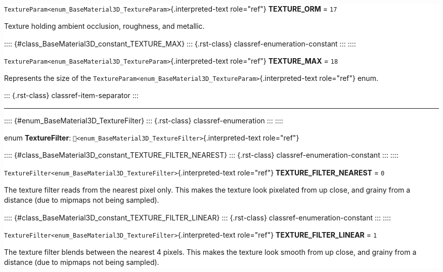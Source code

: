 `TextureParam<enum_BaseMaterial3D_TextureParam>`{.interpreted-text
role="ref"} **TEXTURE_ORM** = `17`

Texture holding ambient occlusion, roughness, and metallic.

:::: {#class_BaseMaterial3D_constant_TEXTURE_MAX}
::: {.rst-class}
classref-enumeration-constant
:::
::::

`TextureParam<enum_BaseMaterial3D_TextureParam>`{.interpreted-text
role="ref"} **TEXTURE_MAX** = `18`

Represents the size of the
`TextureParam<enum_BaseMaterial3D_TextureParam>`{.interpreted-text
role="ref"} enum.

::: {.rst-class}
classref-item-separator
:::

------------------------------------------------------------------------

:::: {#enum_BaseMaterial3D_TextureFilter}
::: {.rst-class}
classref-enumeration
:::
::::

enum **TextureFilter**:
`🔗<enum_BaseMaterial3D_TextureFilter>`{.interpreted-text role="ref"}

:::: {#class_BaseMaterial3D_constant_TEXTURE_FILTER_NEAREST}
::: {.rst-class}
classref-enumeration-constant
:::
::::

`TextureFilter<enum_BaseMaterial3D_TextureFilter>`{.interpreted-text
role="ref"} **TEXTURE_FILTER_NEAREST** = `0`

The texture filter reads from the nearest pixel only. This makes the
texture look pixelated from up close, and grainy from a distance (due to
mipmaps not being sampled).

:::: {#class_BaseMaterial3D_constant_TEXTURE_FILTER_LINEAR}
::: {.rst-class}
classref-enumeration-constant
:::
::::

`TextureFilter<enum_BaseMaterial3D_TextureFilter>`{.interpreted-text
role="ref"} **TEXTURE_FILTER_LINEAR** = `1`

The texture filter blends between the nearest 4 pixels. This makes the
texture look smooth from up close, and grainy from a distance (due to
mipmaps not being sampled).
